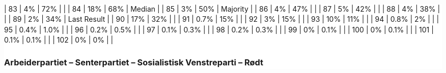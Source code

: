 | 83 | 4% | 72% |  |
| 84 | 18% | 68% | Median |
| 85 | 3% | 50% | Majority |
| 86 | 4% | 47% |  |
| 87 | 5% | 42% |  |
| 88 | 4% | 38% |  |
| 89 | 2% | 34% | Last Result |
| 90 | 17% | 32% |  |
| 91 | 0.7% | 15% |  |
| 92 | 3% | 15% |  |
| 93 | 10% | 11% |  |
| 94 | 0.8% | 2% |  |
| 95 | 0.4% | 1.0% |  |
| 96 | 0.2% | 0.5% |  |
| 97 | 0.1% | 0.3% |  |
| 98 | 0.2% | 0.3% |  |
| 99 | 0% | 0.1% |  |
| 100 | 0% | 0.1% |  |
| 101 | 0.1% | 0.1% |  |
| 102 | 0% | 0% |  |

### Arbeiderpartiet – Senterpartiet – Sosialistisk Venstreparti – Rødt
